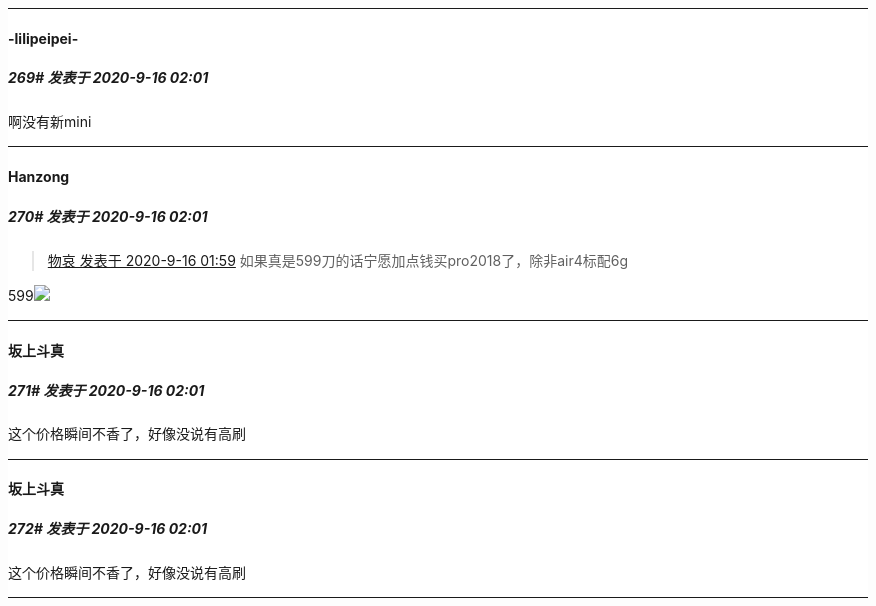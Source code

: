 -----

####  -lilipeipei-  
##### 269#       发表于 2020-9-16 02:01




啊没有新mini







-----

####  Hanzong  
##### 270#       发表于 2020-9-16 02:01



<blockquote><a href="httphttps://bbs.saraba1st.com/2b/forum.php?mod=redirect&amp;goto=findpost&amp;pid=48748660&amp;ptid=1958909" target="_blank">物哀 发表于 2020-9-16 01:59</a>
如果真是599刀的话宁愿加点钱买pro2018了，除非air4标配6g</blockquote>
599<img src="https://static.saraba1st.com/image/smiley/face2017/037.png" referrerpolicy="no-referrer">







-----

####  坂上斗真  
##### 271#       发表于 2020-9-16 02:01




这个价格瞬间不香了，好像没说有高刷







-----

####  坂上斗真  
##### 272#       发表于 2020-9-16 02:01




这个价格瞬间不香了，好像没说有高刷







-----
